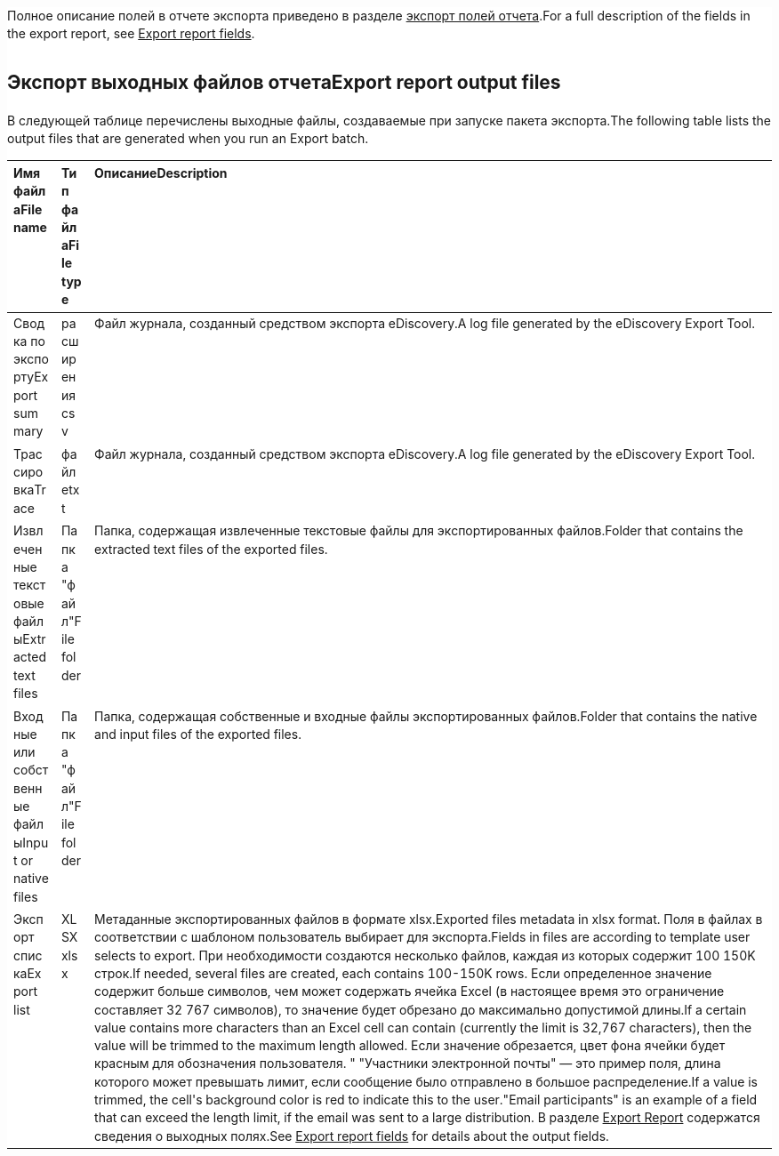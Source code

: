 <span data-ttu-id="75d64-210">Полное описание полей в отчете экспорта приведено в разделе [экспорт полей отчета](export-report-fields-in-advanced-ediscovery.md).</span><span class="sxs-lookup"><span data-stu-id="75d64-210">For a full description of the fields in the export report, see [Export report fields](export-report-fields-in-advanced-ediscovery.md).</span></span>
  
## <a name="export-report-output-files"></a><span data-ttu-id="75d64-211">Экспорт выходных файлов отчета</span><span class="sxs-lookup"><span data-stu-id="75d64-211">Export report output files</span></span>
<span data-ttu-id="75d64-212"><a name="BK_ExportOutputFIles"> </a></span><span class="sxs-lookup"><span data-stu-id="75d64-212"></span></span>

<span data-ttu-id="75d64-213">В следующей таблице перечислены выходные файлы, создаваемые при запуске пакета экспорта.</span><span class="sxs-lookup"><span data-stu-id="75d64-213">The following table lists the output files that are generated when you run an Export batch.</span></span>
  
|<span data-ttu-id="75d64-214">**Имя файла**</span><span class="sxs-lookup"><span data-stu-id="75d64-214">**File name**</span></span>|<span data-ttu-id="75d64-215">**Тип файла**</span><span class="sxs-lookup"><span data-stu-id="75d64-215">**File type**</span></span>|<span data-ttu-id="75d64-216">**Описание**</span><span class="sxs-lookup"><span data-stu-id="75d64-216">**Description**</span></span>|
|:-----|:-----|:-----|
|<span data-ttu-id="75d64-217">Сводка по экспорту</span><span class="sxs-lookup"><span data-stu-id="75d64-217">Export summary</span></span>  <br/> |<span data-ttu-id="75d64-218">расширения</span><span class="sxs-lookup"><span data-stu-id="75d64-218">csv</span></span>  <br/> |<span data-ttu-id="75d64-219">Файл журнала, созданный средством экспорта eDiscovery.</span><span class="sxs-lookup"><span data-stu-id="75d64-219">A log file generated by the eDiscovery Export Tool.</span></span>  <br/> |
|<span data-ttu-id="75d64-220">Трассировка</span><span class="sxs-lookup"><span data-stu-id="75d64-220">Trace</span></span>  <br/> |<span data-ttu-id="75d64-221">файле</span><span class="sxs-lookup"><span data-stu-id="75d64-221">txt</span></span>  <br/> |<span data-ttu-id="75d64-222">Файл журнала, созданный средством экспорта eDiscovery.</span><span class="sxs-lookup"><span data-stu-id="75d64-222">A log file generated by the eDiscovery Export Tool.</span></span>  <br/> |
|<span data-ttu-id="75d64-223">Извлеченные текстовые файлы</span><span class="sxs-lookup"><span data-stu-id="75d64-223">Extracted text files</span></span>  <br/> |<span data-ttu-id="75d64-224">Папка "файл"</span><span class="sxs-lookup"><span data-stu-id="75d64-224">File folder</span></span>  <br/> |<span data-ttu-id="75d64-225">Папка, содержащая извлеченные текстовые файлы для экспортированных файлов.</span><span class="sxs-lookup"><span data-stu-id="75d64-225">Folder that contains the extracted text files of the exported files.</span></span>  <br/> |
|<span data-ttu-id="75d64-226">Входные или собственные файлы</span><span class="sxs-lookup"><span data-stu-id="75d64-226">Input or native files</span></span>  <br/> |<span data-ttu-id="75d64-227">Папка "файл"</span><span class="sxs-lookup"><span data-stu-id="75d64-227">File folder</span></span>  <br/> |<span data-ttu-id="75d64-228">Папка, содержащая собственные и входные файлы экспортированных файлов.</span><span class="sxs-lookup"><span data-stu-id="75d64-228">Folder that contains the native and input files of the exported files.</span></span>  <br/> |
|<span data-ttu-id="75d64-229">Экспорт списка</span><span class="sxs-lookup"><span data-stu-id="75d64-229">Export list</span></span>  <br/> |<span data-ttu-id="75d64-230">XLSX</span><span class="sxs-lookup"><span data-stu-id="75d64-230">xlsx</span></span>  <br/> |<span data-ttu-id="75d64-231">Метаданные экспортированных файлов в формате xlsx.</span><span class="sxs-lookup"><span data-stu-id="75d64-231">Exported files metadata in xlsx format.</span></span> <span data-ttu-id="75d64-232">Поля в файлах в соответствии с шаблоном пользователь выбирает для экспорта.</span><span class="sxs-lookup"><span data-stu-id="75d64-232">Fields in files are according to template user selects to export.</span></span> <span data-ttu-id="75d64-233">При необходимости создаются несколько файлов, каждая из которых содержит 100 150K строк.</span><span class="sxs-lookup"><span data-stu-id="75d64-233">If needed, several files are created, each contains 100-150K rows.</span></span> <span data-ttu-id="75d64-234">Если определенное значение содержит больше символов, чем может содержать ячейка Excel (в настоящее время это ограничение составляет 32 767 символов), то значение будет обрезано до максимально допустимой длины.</span><span class="sxs-lookup"><span data-stu-id="75d64-234">If a certain value contains more characters than an Excel cell can contain (currently the limit is 32,767 characters), then the value will be trimmed to the maximum length allowed.</span></span> <span data-ttu-id="75d64-235">Если значение обрезается, цвет фона ячейки будет красным для обозначения пользователя. " "Участники электронной почты" — это пример поля, длина которого может превышать лимит, если сообщение было отправлено в большое распределение.</span><span class="sxs-lookup"><span data-stu-id="75d64-235">If a value is trimmed, the cell's background color is red to indicate this to the user."Email participants" is an example of a field that can exceed the length limit, if the email was sent to a large distribution.</span></span> <span data-ttu-id="75d64-236">В разделе [Export Report](export-report-fields-in-advanced-ediscovery.md) содержатся сведения о выходных полях.</span><span class="sxs-lookup"><span data-stu-id="75d64-236">See [Export report fields](export-report-fields-in-advanced-ediscovery.md) for details about the output fields.</span></span>  <br/> |